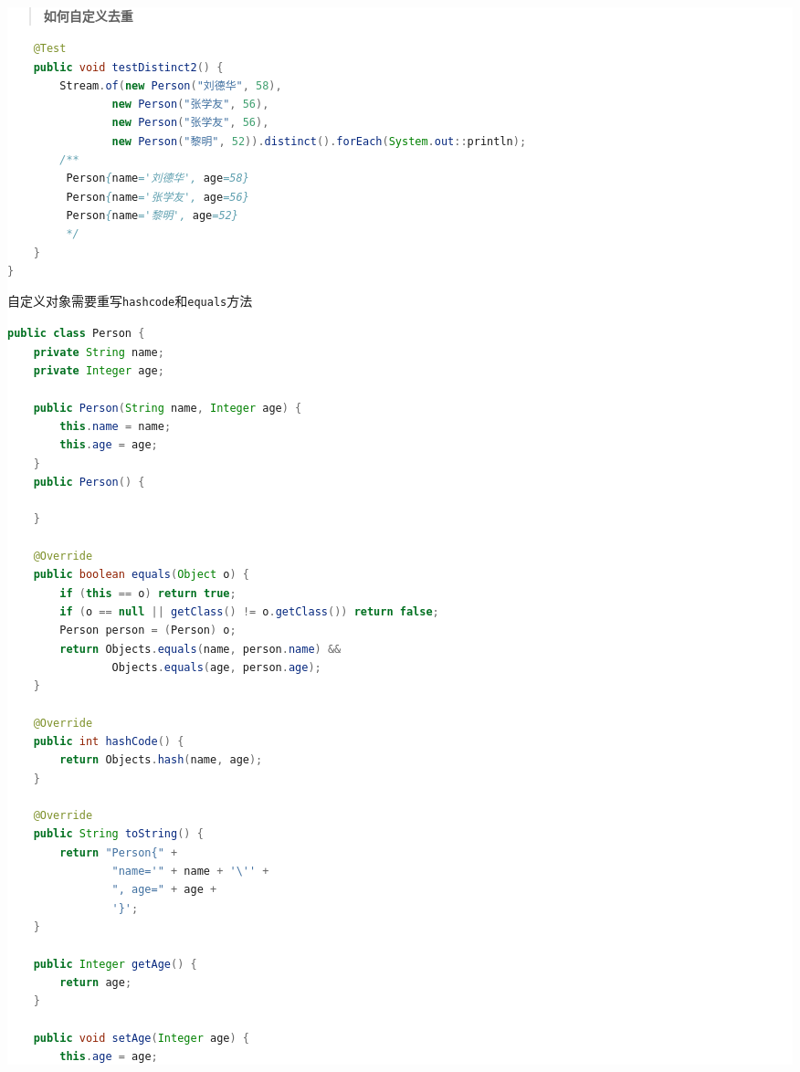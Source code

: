 

> **如何自定义去重**



```java
    @Test
    public void testDistinct2() {
        Stream.of(new Person("刘德华", 58),
                new Person("张学友", 56),
                new Person("张学友", 56),
                new Person("黎明", 52)).distinct().forEach(System.out::println);
        /**
         Person{name='刘德华', age=58}
         Person{name='张学友', age=56}
         Person{name='黎明', age=52}
         */
    }
}
```



自定义对象需要重写`hashcode`和`equals`方法



```java
public class Person {
    private String name;
    private Integer age;

    public Person(String name, Integer age) {
        this.name = name;
        this.age = age;
    }
    public Person() {

    }

    @Override
    public boolean equals(Object o) {
        if (this == o) return true;
        if (o == null || getClass() != o.getClass()) return false;
        Person person = (Person) o;
        return Objects.equals(name, person.name) &&
                Objects.equals(age, person.age);
    }

    @Override
    public int hashCode() {
        return Objects.hash(name, age);
    }

    @Override
    public String toString() {
        return "Person{" +
                "name='" + name + '\'' +
                ", age=" + age +
                '}';
    }

    public Integer getAge() {
        return age;
    }

    public void setAge(Integer age) {
        this.age = age;
```